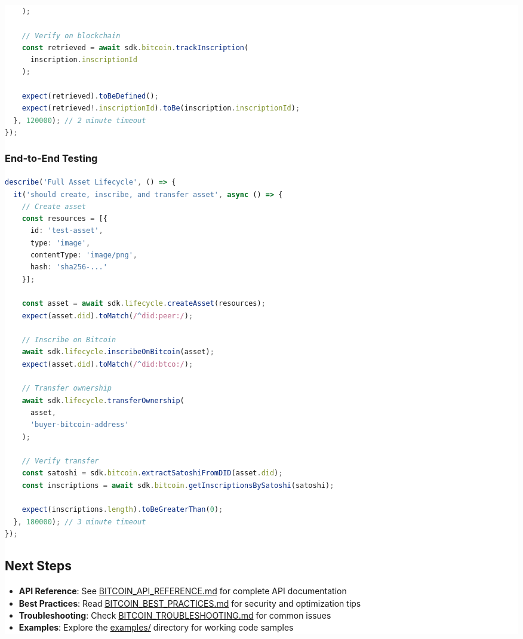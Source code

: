 ```typescript
    );

    // Verify on blockchain
    const retrieved = await sdk.bitcoin.trackInscription(
      inscription.inscriptionId
    );

    expect(retrieved).toBeDefined();
    expect(retrieved!.inscriptionId).toBe(inscription.inscriptionId);
  }, 120000); // 2 minute timeout
});
```

### End-to-End Testing

```typescript
describe('Full Asset Lifecycle', () => {
  it('should create, inscribe, and transfer asset', async () => {
    // Create asset
    const resources = [{
      id: 'test-asset',
      type: 'image',
      contentType: 'image/png',
      hash: 'sha256-...'
    }];

    const asset = await sdk.lifecycle.createAsset(resources);
    expect(asset.did).toMatch(/^did:peer:/);

    // Inscribe on Bitcoin
    await sdk.lifecycle.inscribeOnBitcoin(asset);
    expect(asset.did).toMatch(/^did:btco:/);

    // Transfer ownership
    await sdk.lifecycle.transferOwnership(
      asset,
      'buyer-bitcoin-address'
    );

    // Verify transfer
    const satoshi = sdk.bitcoin.extractSatoshiFromDID(asset.did);
    const inscriptions = await sdk.bitcoin.getInscriptionsBySatoshi(satoshi);

    expect(inscriptions.length).toBeGreaterThan(0);
  }, 180000); // 3 minute timeout
});
```

## Next Steps

- **API Reference**: See [BITCOIN_API_REFERENCE.md](./BITCOIN_API_REFERENCE.md) for complete API documentation
- **Best Practices**: Read [BITCOIN_BEST_PRACTICES.md](./BITCOIN_BEST_PRACTICES.md) for security and optimization tips
- **Troubleshooting**: Check [BITCOIN_TROUBLESHOOTING.md](./BITCOIN_TROUBLESHOOTING.md) for common issues
- **Examples**: Explore the [examples/](../examples/) directory for working code samples
